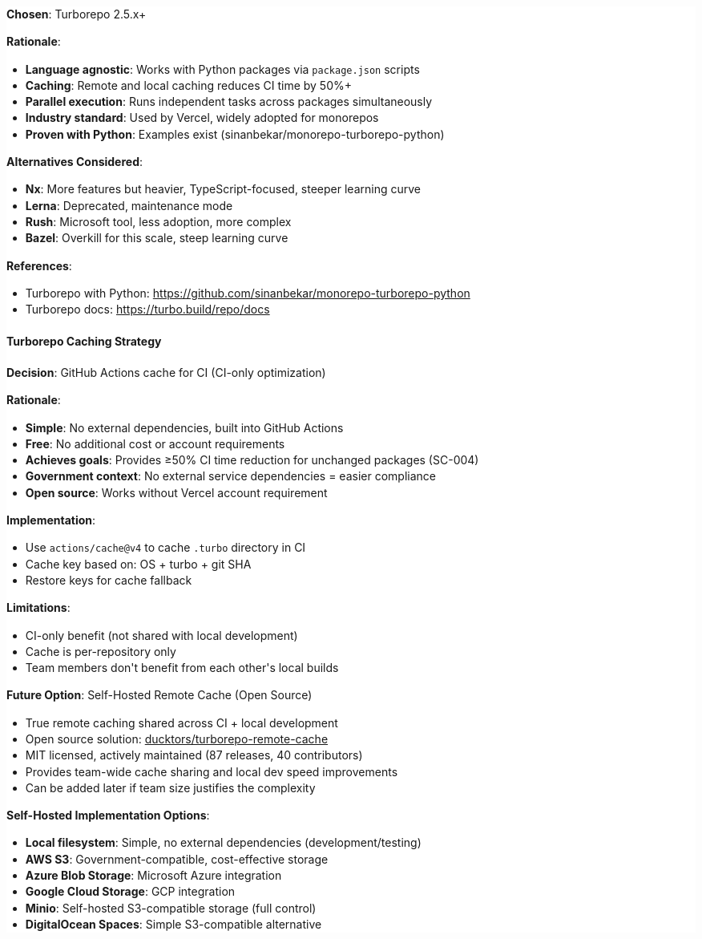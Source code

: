 **Chosen**: Turborepo 2.5.x+

**Rationale**:
- **Language agnostic**: Works with Python packages via `package.json` scripts
- **Caching**: Remote and local caching reduces CI time by 50%+
- **Parallel execution**: Runs independent tasks across packages simultaneously
- **Industry standard**: Used by Vercel, widely adopted for monorepos
- **Proven with Python**: Examples exist (sinanbekar/monorepo-turborepo-python)

**Alternatives Considered**:
- **Nx**: More features but heavier, TypeScript-focused, steeper learning curve
- **Lerna**: Deprecated, maintenance mode
- **Rush**: Microsoft tool, less adoption, more complex
- **Bazel**: Overkill for this scale, steep learning curve

**References**:
- Turborepo with Python: https://github.com/sinanbekar/monorepo-turborepo-python
- Turborepo docs: https://turbo.build/repo/docs

#### Turborepo Caching Strategy

**Decision**: GitHub Actions cache for CI (CI-only optimization)

**Rationale**:
- **Simple**: No external dependencies, built into GitHub Actions
- **Free**: No additional cost or account requirements
- **Achieves goals**: Provides ≥50% CI time reduction for unchanged packages (SC-004)
- **Government context**: No external service dependencies = easier compliance
- **Open source**: Works without Vercel account requirement

**Implementation**:
- Use `actions/cache@v4` to cache `.turbo` directory in CI
- Cache key based on: OS + turbo + git SHA
- Restore keys for cache fallback

**Limitations**:
- CI-only benefit (not shared with local development)
- Cache is per-repository only
- Team members don't benefit from each other's local builds

**Future Option**: Self-Hosted Remote Cache (Open Source)
- True remote caching shared across CI + local development
- Open source solution: [ducktors/turborepo-remote-cache](https://github.com/ducktors/turborepo-remote-cache)
- MIT licensed, actively maintained (87 releases, 40 contributors)
- Provides team-wide cache sharing and local dev speed improvements
- Can be added later if team size justifies the complexity

**Self-Hosted Implementation Options**:
- **Local filesystem**: Simple, no external dependencies (development/testing)
- **AWS S3**: Government-compatible, cost-effective storage
- **Azure Blob Storage**: Microsoft Azure integration
- **Google Cloud Storage**: GCP integration
- **Minio**: Self-hosted S3-compatible storage (full control)
- **DigitalOcean Spaces**: Simple S3-compatible alternative
